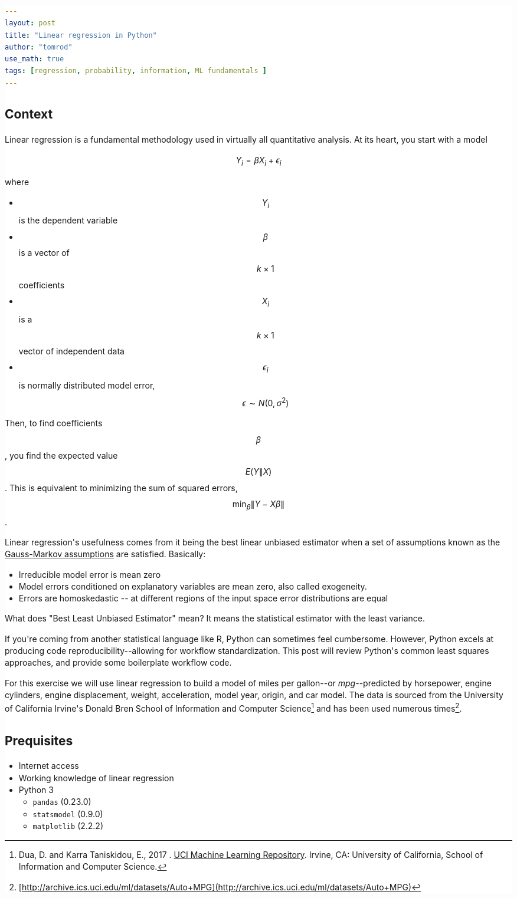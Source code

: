 ```yaml
---
layout: post
title: "Linear regression in Python"
author: "tomrod"
use_math: true
tags: [regression, probability, information, ML fundamentals ]
---
```


## Context

Linear regression is a fundamental methodology used in virtually all quantitative analysis. At its heart, you start with a model

$$Y_i = \beta X_i + \epsilon_i$$

where

- $$Y_i$$ is the dependent variable
- $$\beta$$ is a vector of $$k{\times}1$$ coefficients
- $$X_i$$ is a $$k{\times}1$$ vector of independent data
- $$\epsilon_i$$ is normally distributed model error, $$\epsilon \sim N(0,\sigma^2)$$

Then, to find coefficients $$\beta$$, you find the expected value $$E(Y\|X)$$. This is equivalent to minimizing the sum of squared errors, $$\min_{\beta} \|Y-X\beta\|$$.

Linear regression's usefulness comes from it being the best linear unbiased estimator when a set of assumptions known as the [Gauss-Markov assumptions](https://en.wikipedia.org/wiki/Gauss%E2%80%93Markov_theorem) are satisfied. Basically:

- Irreducible model error is mean zero
- Model errors conditioned on explanatory variables are mean zero, also called exogeneity.
- Errors are homoskedastic -- at different regions of the input space error distributions are equal

What does "Best Least Unbiased Estimator" mean? It means the statistical estimator with the least variance.

If you're coming from another statistical language like R, Python can sometimes feel cumbersome. However, Python excels at producing code reproducibility--allowing for workflow standardization. This post will review Python's common least squares approaches, and provide some boilerplate workflow code.

For this exercise we will use linear regression to build a model of miles per gallon--or *mpg*--predicted by horsepower, engine cylinders, engine displacement, weight, acceleration, model year, origin, and car model. The data is sourced from the University of California Irvine's Donald Bren School of Information and Computer Science[^1] and has been used numerous times[^2].

## Prequisites

- Internet access
- Working knowledge of linear regression
- Python 3
  - `pandas` \(0.23.0\)
  - `statsmodel` \(0.9.0\)
  - `matplotlib` \(2.2.2\)


[^1]: Dua, D. and Karra Taniskidou, E., 2017 . [UCI Machine Learning Repository](http://archive.ics.uci.edu/ml). Irvine, CA: University of California, School of Information and Computer Science.
[^2]: [http://archive.ics.uci.edu/ml/datasets/Auto+MPG](http://archive.ics.uci.edu/ml/datasets/Auto+MPG)
[^3]: Categorical handling is actually one of the harder items to keep straight. It is good practice to double check this item during testing and code reviews. The Python package [`statsmodel`](https://www.statsmodels.org/dev/contrasts.html) handles at least four different types of categorical coding at time of writing.
[^4]: This means our measurement is biased (but consistent!) for the training MSE statistics. However, there is a tradeoff with interpretation. In order for the training and testing data to be compared with an "apples-to-apples" comparison, the normalization of the model fit should be consistent, such as with the number of observations. Using the residual degrees of freedom would result in a disparate measure between the training data and any data with a different number of observations.